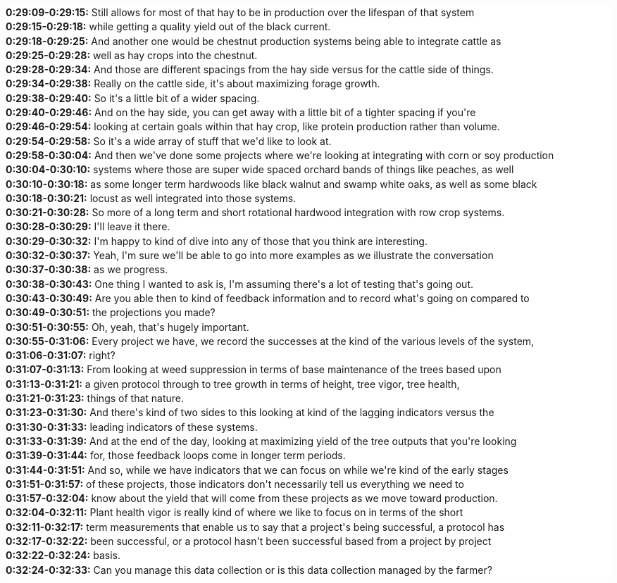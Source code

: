 **0:29:09-0:29:15:**  Still allows for most of that hay to be in production over the lifespan of that system  
**0:29:15-0:29:18:**  while getting a quality yield out of the black current.  
**0:29:18-0:29:25:**  And another one would be chestnut production systems being able to integrate cattle as  
**0:29:25-0:29:28:**  well as hay crops into the chestnut.  
**0:29:28-0:29:34:**  And those are different spacings from the hay side versus for the cattle side of things.  
**0:29:34-0:29:38:**  Really on the cattle side, it's about maximizing forage growth.  
**0:29:38-0:29:40:**  So it's a little bit of a wider spacing.  
**0:29:40-0:29:46:**  And on the hay side, you can get away with a little bit of a tighter spacing if you're  
**0:29:46-0:29:54:**  looking at certain goals within that hay crop, like protein production rather than volume.  
**0:29:54-0:29:58:**  So it's a wide array of stuff that we'd like to look at.  
**0:29:58-0:30:04:**  And then we've done some projects where we're looking at integrating with corn or soy production  
**0:30:04-0:30:10:**  systems where those are super wide spaced orchard bands of things like peaches, as well  
**0:30:10-0:30:18:**  as some longer term hardwoods like black walnut and swamp white oaks, as well as some black  
**0:30:18-0:30:21:**  locust as well integrated into those systems.  
**0:30:21-0:30:28:**  So more of a long term and short rotational hardwood integration with row crop systems.  
**0:30:28-0:30:29:**  I'll leave it there.  
**0:30:29-0:30:32:**  I'm happy to kind of dive into any of those that you think are interesting.  
**0:30:32-0:30:37:**  Yeah, I'm sure we'll be able to go into more examples as we illustrate the conversation  
**0:30:37-0:30:38:**  as we progress.  
**0:30:38-0:30:43:**  One thing I wanted to ask is, I'm assuming there's a lot of testing that's going out.  
**0:30:43-0:30:49:**  Are you able then to kind of feedback information and to record what's going on compared to  
**0:30:49-0:30:51:**  the projections you made?  
**0:30:51-0:30:55:**  Oh, yeah, that's hugely important.  
**0:30:55-0:31:06:**  Every project we have, we record the successes at the kind of the various levels of the system,  
**0:31:06-0:31:07:**  right?  
**0:31:07-0:31:13:**  From looking at weed suppression in terms of base maintenance of the trees based upon  
**0:31:13-0:31:21:**  a given protocol through to tree growth in terms of height, tree vigor, tree health,  
**0:31:21-0:31:23:**  things of that nature.  
**0:31:23-0:31:30:**  And there's kind of two sides to this looking at kind of the lagging indicators versus the  
**0:31:30-0:31:33:**  leading indicators of these systems.  
**0:31:33-0:31:39:**  And at the end of the day, looking at maximizing yield of the tree outputs that you're looking  
**0:31:39-0:31:44:**  for, those feedback loops come in longer term periods.  
**0:31:44-0:31:51:**  And so, while we have indicators that we can focus on while we're kind of the early stages  
**0:31:51-0:31:57:**  of these projects, those indicators don't necessarily tell us everything we need to  
**0:31:57-0:32:04:**  know about the yield that will come from these projects as we move toward production.  
**0:32:04-0:32:11:**  Plant health vigor is really kind of where we like to focus on in terms of the short  
**0:32:11-0:32:17:**  term measurements that enable us to say that a project's being successful, a protocol has  
**0:32:17-0:32:22:**  been successful, or a protocol hasn't been successful based from a project by project  
**0:32:22-0:32:24:**  basis.  
**0:32:24-0:32:33:**  Can you manage this data collection or is this data collection managed by the farmer?  